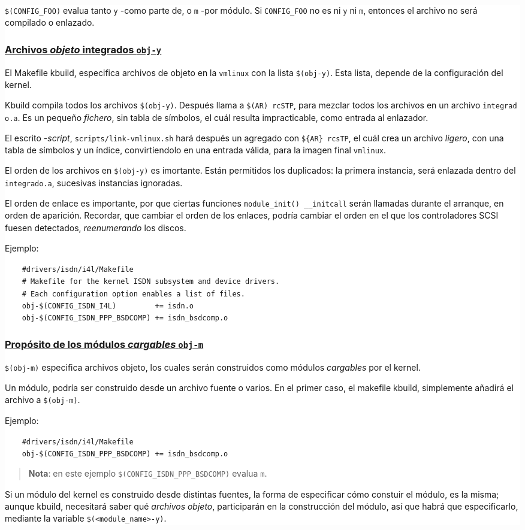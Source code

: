 `$(CONFIG_FOO)` evalua tanto `y` -como parte de, o `m` -por módulo.
Si `CONFIG_FOO` no es ni `y` ni `m`, entonces el archivo no será compilado o enlazado.


### [Archivos _objeto_ integrados `obj-y`](i3i1i2) ###

El Makefile kbuild, especifica archivos de objeto en la `vmlinux` con la lista `$(obj-y)`. Esta lista, depende de la configuración del kernel.

Kbuild compila todos los archivos `$(obj-y)`. Después llama a `$(AR) rcSTP`, para mezclar todos los archivos en un archivo `integrado.a`.
Es un pequeño _fichero_, sin tabla de símbolos, el cuál resulta impracticable, como entrada al enlazador.

El escrito -_script_, `scripts/link-vmlinux.sh` hará después un agregado con `${AR} rcsTP`, el cuál crea un archivo _ligero_, con una tabla de símbolos y un índice, convirtíendolo en una entrada válida, para la imagen final `vmlinux`.

El orden de los archivos en `$(obj-y)` es imortante. Están permitidos los duplicados: la primera instancia, será enlazada dentro del `integrado.a`, sucesivas instancias ignoradas.

El orden de enlace es importante, por que ciertas funciones `module_init() __initcall` serán llamadas durante el arranque, en orden de aparición. Recordar, que cambiar el orden de los enlaces, podría cambiar el orden en el que los controladores SCSI fuesen detectados, _reenumerando_ los discos.

Ejemplo:

		#drivers/isdn/i4l/Makefile
		# Makefile for the kernel ISDN subsystem and device drivers.
		# Each configuration option enables a list of files.
		obj-$(CONFIG_ISDN_I4L)         += isdn.o
		obj-$(CONFIG_ISDN_PPP_BSDCOMP) += isdn_bsdcomp.o


### [Propósito de los módulos _cargables_ `obj-m`](i3i1i3) ###

`$(obj-m)` especifica archivos objeto, los cuales serán construidos como módulos _cargables_ por el kernel.

Un módulo, podría ser construido desde un archivo fuente o varios. En el primer caso, el makefile kbuild, simplemente añadirá el archivo a `$(obj-m)`.

Ejemplo:

		#drivers/isdn/i4l/Makefile
		obj-$(CONFIG_ISDN_PPP_BSDCOMP) += isdn_bsdcomp.o

> __Nota__: en este ejemplo `$(CONFIG_ISDN_PPP_BSDCOMP)` evalua `m`.

Si un módulo del kernel es construido desde distintas fuentes, la forma de especificar cómo constuir el módulo, es la misma; aunque kbuild, necesitará saber qué _archivos objeto_, participarán en la construcción del módulo, así que habrá que especificarlo, mediante la variable `$(<module_name>-y)`.
